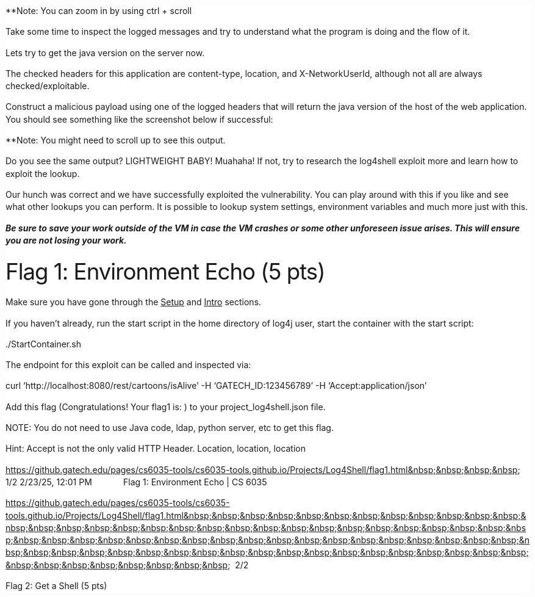 **Note: You can zoom in by using ctrl + scroll

Take some time to inspect the logged messages and try to understand what the program is doing and the flow of it.

Lets try to get the java version on the server now.

The checked headers for this application are content-type, location, and X-NetworkUserId, although not all are always checked/exploitable.

Construct a malicious payload using one of the logged headers that will return the java version of the host of the web application. You should see something like the screenshot below if successful:

**Note: You might need to scroll up to see this output.

Do you see the same output? LIGHTWEIGHT BABY! Muahaha! If not, try to research the log4shell exploit more and learn how to exploit the lookup.

Our hunch was correct and we have successfully exploited the vulnerability. You can play around with this if you like and see what other lookups you can perform. It is possible to lookup system settings, environment variables and much more just with this.

<strong><em>Be sure to save your work outside of the VM in case the VM crashes or some other unforeseen issue arises. This will ensure you are not losing your work.</em></strong>

<span style="font-size: 2.61792em; letter-spacing: -1px;">Flag 1: Environment Echo (5 pts)</span>

Make sure you have gone through the <a href="https://github.gatech.edu/pages/cs6035-tools/cs6035-tools.github.io/Projects/Log4Shell/setup.html">Setup</a> and <a href="https://github.gatech.edu/pages/cs6035-tools/cs6035-tools.github.io/Projects/Log4Shell/introflag.html">Intro</a> sections.

If you haven’t already, run the start script in the home directory of log4j user, start the container with the start script:

./StartContainer.sh

The endpoint for this exploit can be called and inspected via:

curl ‘http://localhost:8080/rest/cartoons/isAlive’ -H ‘GATECH_ID:123456789’ -H ‘Accept:application/json’

Add this flag (Congratulations! Your flag1 is: <strong>__</strong><em>__</em>) to your project_log4shell.json file.

NOTE: You do not need to use Java code, ldap, python server, etc to get this flag.

Hint: Accept is not the only valid HTTP Header. Location, location, location

https://github.gatech.edu/pages/cs6035-tools/cs6035-tools.github.io/Projects/Log4Shell/flag1.html&nbsp;&nbsp;&nbsp;&nbsp;&nbsp; 1/2 2/23/25, 12:01 PM&nbsp;&nbsp;&nbsp;&nbsp;&nbsp;&nbsp;&nbsp;&nbsp;&nbsp;&nbsp;&nbsp;&nbsp; Flag 1: Environment Echo | CS 6035

https://github.gatech.edu/pages/cs6035-tools/cs6035-tools.github.io/Projects/Log4Shell/flag1.html&nbsp;&nbsp;&nbsp;&nbsp;&nbsp;&nbsp;&nbsp;&nbsp;&nbsp;&nbsp;&nbsp;&nbsp;&nbsp;&nbsp;&nbsp;&nbsp;&nbsp;&nbsp;&nbsp;&nbsp;&nbsp;&nbsp;&nbsp;&nbsp;&nbsp;&nbsp;&nbsp;&nbsp;&nbsp;&nbsp;&nbsp;&nbsp;&nbsp;&nbsp;&nbsp;&nbsp;&nbsp;&nbsp;&nbsp;&nbsp;&nbsp;&nbsp;&nbsp;&nbsp;&nbsp;&nbsp;&nbsp;&nbsp;&nbsp;&nbsp;&nbsp;&nbsp;&nbsp;&nbsp;&nbsp;&nbsp;&nbsp;&nbsp;&nbsp;&nbsp;&nbsp;&nbsp;&nbsp;&nbsp;&nbsp;&nbsp;&nbsp;&nbsp;&nbsp;&nbsp;&nbsp;&nbsp;&nbsp;&nbsp;&nbsp;&nbsp;&nbsp; 2/2

Flag 2: Get a Shell (5 pts)
